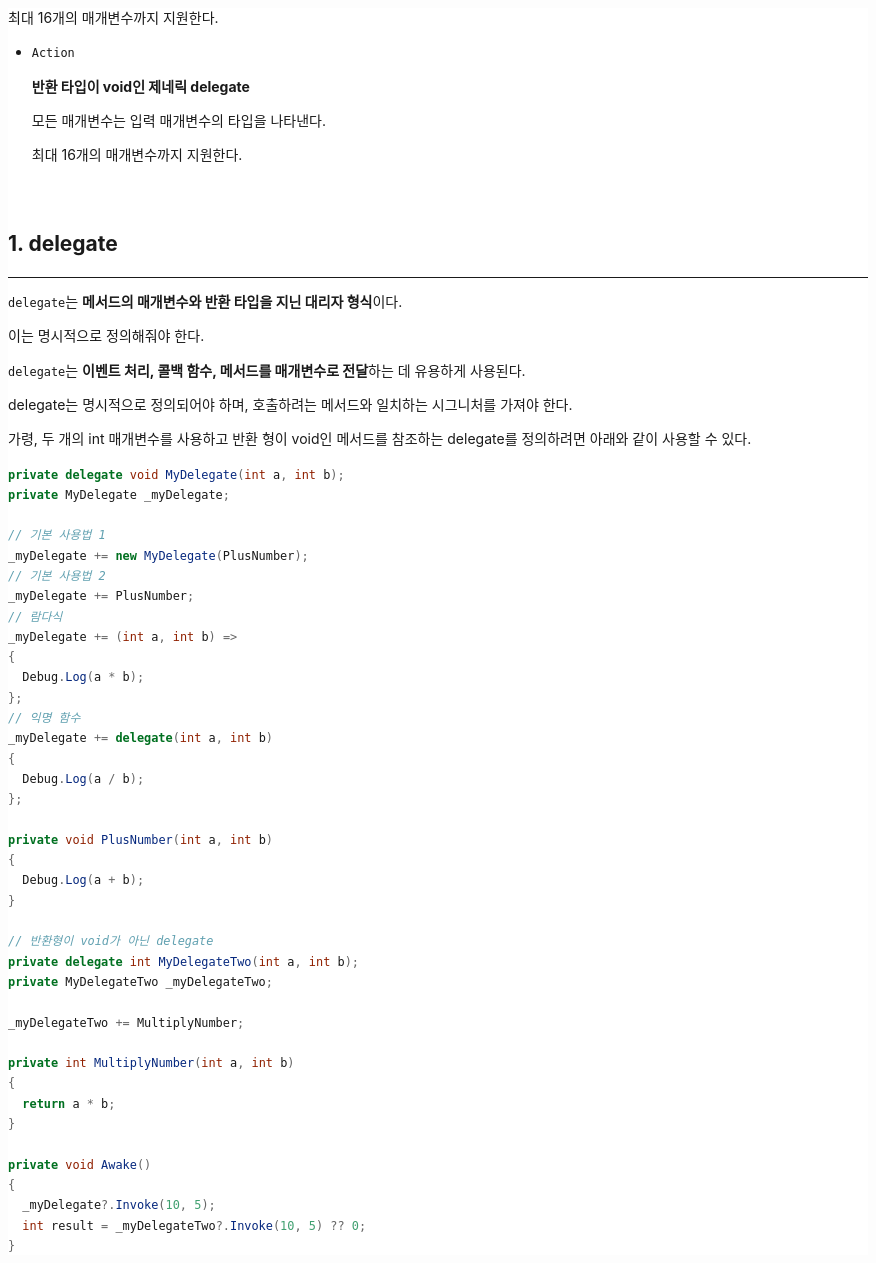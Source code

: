   최대 16개의 매개변수까지 지원한다.

- `Action`

  **반환 타입이 void인 제네릭 delegate**

  모든 매개변수는 입력 매개변수의 타입을 나타낸다.

  최대 16개의 매개변수까지 지원한다.

<br/>

## 1. delegate

---

`delegate`는 **메서드의 매개변수와 반환 타입을 지닌 대리자 형식**이다.

이는 명시적으로 정의해줘야 한다.

`delegate`는 **이벤트 처리, 콜백 함수, 메서드를 매개변수로 전달**하는 데 유용하게 사용된다.

delegate는 명시적으로 정의되어야 하며, 호출하려는 메서드와 일치하는 시그니처를 가져야 한다.

가령, 두 개의 int 매개변수를 사용하고 반환 형이 void인 메서드를 참조하는 delegate를 정의하려면 아래와 같이 사용할 수 있다.

```csharp
private delegate void MyDelegate(int a, int b);
private MyDelegate _myDelegate;

// 기본 사용법 1
_myDelegate += new MyDelegate(PlusNumber);
// 기본 사용법 2
_myDelegate += PlusNumber;
// 람다식
_myDelegate += (int a, int b) =>
{
  Debug.Log(a * b);
};
// 익명 함수
_myDelegate += delegate(int a, int b)
{
  Debug.Log(a / b);
};

private void PlusNumber(int a, int b)
{
  Debug.Log(a + b);
}

// 반환형이 void가 아닌 delegate
private delegate int MyDelegateTwo(int a, int b);
private MyDelegateTwo _myDelegateTwo;

_myDelegateTwo += MultiplyNumber;

private int MultiplyNumber(int a, int b)
{
  return a * b;
}

private void Awake()
{
  _myDelegate?.Invoke(10, 5);
  int result = _myDelegateTwo?.Invoke(10, 5) ?? 0;
}
```
